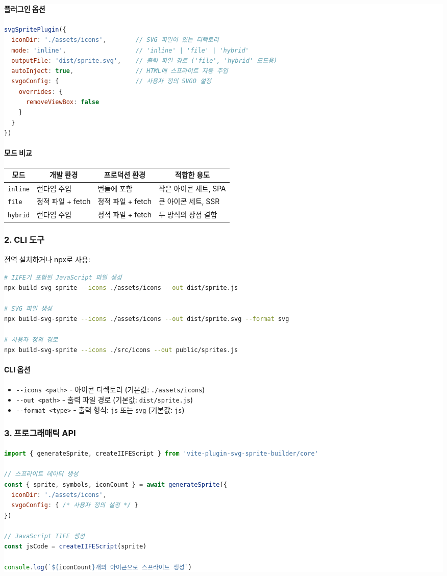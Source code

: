 #### 플러그인 옵션

```js
svgSpritePlugin({
  iconDir: './assets/icons',        // SVG 파일이 있는 디렉토리
  mode: 'inline',                   // 'inline' | 'file' | 'hybrid'
  outputFile: 'dist/sprite.svg',    // 출력 파일 경로 ('file', 'hybrid' 모드용)
  autoInject: true,                 // HTML에 스프라이트 자동 주입
  svgoConfig: {                     // 사용자 정의 SVGO 설정
    overrides: {
      removeViewBox: false
    }
  }
})
```

#### 모드 비교

| 모드 | 개발 환경 | 프로덕션 환경 | 적합한 용도 |
|------|-----------|---------------|-------------|
| `inline` | 런타임 주입 | 번들에 포함 | 작은 아이콘 세트, SPA |
| `file` | 정적 파일 + fetch | 정적 파일 + fetch | 큰 아이콘 세트, SSR |
| `hybrid` | 런타임 주입 | 정적 파일 + fetch | 두 방식의 장점 결합 |

### 2. CLI 도구

전역 설치하거나 npx로 사용:

```bash
# IIFE가 포함된 JavaScript 파일 생성
npx build-svg-sprite --icons ./assets/icons --out dist/sprite.js

# SVG 파일 생성
npx build-svg-sprite --icons ./assets/icons --out dist/sprite.svg --format svg

# 사용자 정의 경로
npx build-svg-sprite --icons ./src/icons --out public/sprites.js
```

#### CLI 옵션

- `--icons <path>` - 아이콘 디렉토리 (기본값: `./assets/icons`)
- `--out <path>` - 출력 파일 경로 (기본값: `dist/sprite.js`)
- `--format <type>` - 출력 형식: `js` 또는 `svg` (기본값: `js`)

### 3. 프로그래매틱 API

```js
import { generateSprite, createIIFEScript } from 'vite-plugin-svg-sprite-builder/core'

// 스프라이트 데이터 생성
const { sprite, symbols, iconCount } = await generateSprite({
  iconDir: './assets/icons',
  svgoConfig: { /* 사용자 정의 설정 */ }
})

// JavaScript IIFE 생성
const jsCode = createIIFEScript(sprite)

console.log(`${iconCount}개의 아이콘으로 스프라이트 생성`)
```
